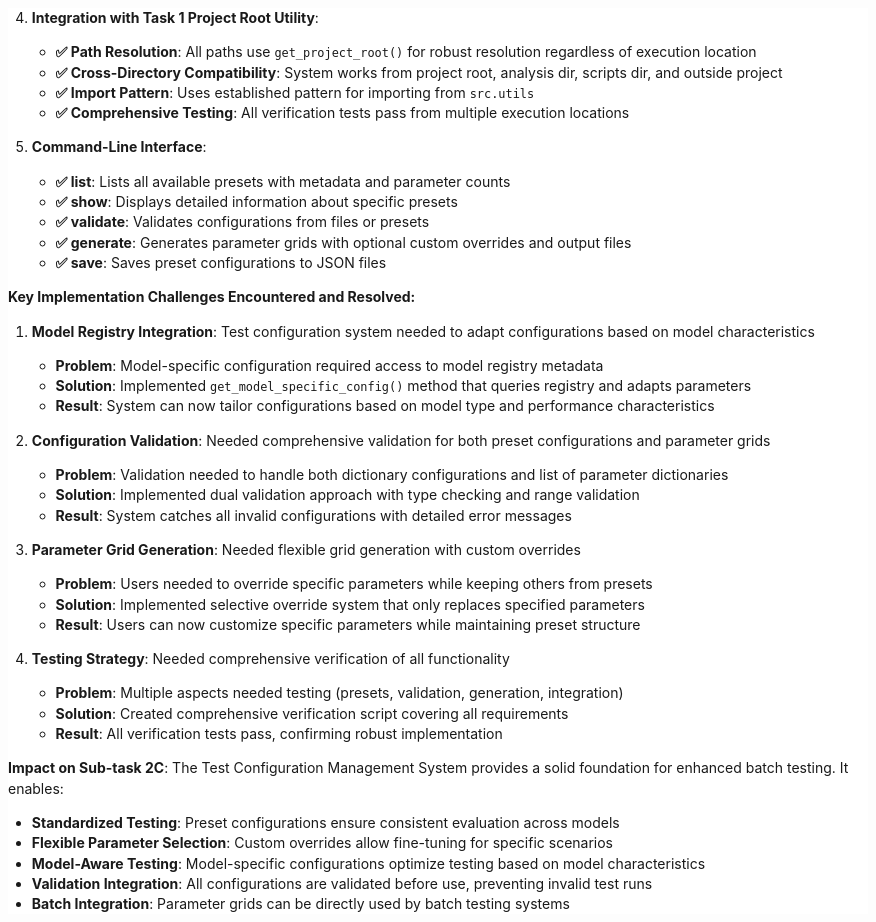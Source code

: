 4. **Integration with Task 1 Project Root Utility**:

   - **✅ Path Resolution**: All paths use `get_project_root()` for robust resolution regardless of execution location
   - **✅ Cross-Directory Compatibility**: System works from project root, analysis dir, scripts dir, and outside project
   - **✅ Import Pattern**: Uses established pattern for importing from `src.utils`
   - **✅ Comprehensive Testing**: All verification tests pass from multiple execution locations

5. **Command-Line Interface**:

   - **✅ list**: Lists all available presets with metadata and parameter counts
   - **✅ show**: Displays detailed information about specific presets
   - **✅ validate**: Validates configurations from files or presets
   - **✅ generate**: Generates parameter grids with optional custom overrides and output files
   - **✅ save**: Saves preset configurations to JSON files

**Key Implementation Challenges Encountered and Resolved:**

1. **Model Registry Integration**: Test configuration system needed to adapt configurations based on model characteristics

   - **Problem**: Model-specific configuration required access to model registry metadata
   - **Solution**: Implemented `get_model_specific_config()` method that queries registry and adapts parameters
   - **Result**: System can now tailor configurations based on model type and performance characteristics

2. **Configuration Validation**: Needed comprehensive validation for both preset configurations and parameter grids

   - **Problem**: Validation needed to handle both dictionary configurations and list of parameter dictionaries
   - **Solution**: Implemented dual validation approach with type checking and range validation
   - **Result**: System catches all invalid configurations with detailed error messages

3. **Parameter Grid Generation**: Needed flexible grid generation with custom overrides

   - **Problem**: Users needed to override specific parameters while keeping others from presets
   - **Solution**: Implemented selective override system that only replaces specified parameters
   - **Result**: Users can now customize specific parameters while maintaining preset structure

4. **Testing Strategy**: Needed comprehensive verification of all functionality
   - **Problem**: Multiple aspects needed testing (presets, validation, generation, integration)
   - **Solution**: Created comprehensive verification script covering all requirements
   - **Result**: All verification tests pass, confirming robust implementation

**Impact on Sub-task 2C**: The Test Configuration Management System provides a solid foundation for enhanced batch testing. It enables:

- **Standardized Testing**: Preset configurations ensure consistent evaluation across models
- **Flexible Parameter Selection**: Custom overrides allow fine-tuning for specific scenarios
- **Model-Aware Testing**: Model-specific configurations optimize testing based on model characteristics
- **Validation Integration**: All configurations are validated before use, preventing invalid test runs
- **Batch Integration**: Parameter grids can be directly used by batch testing systems
